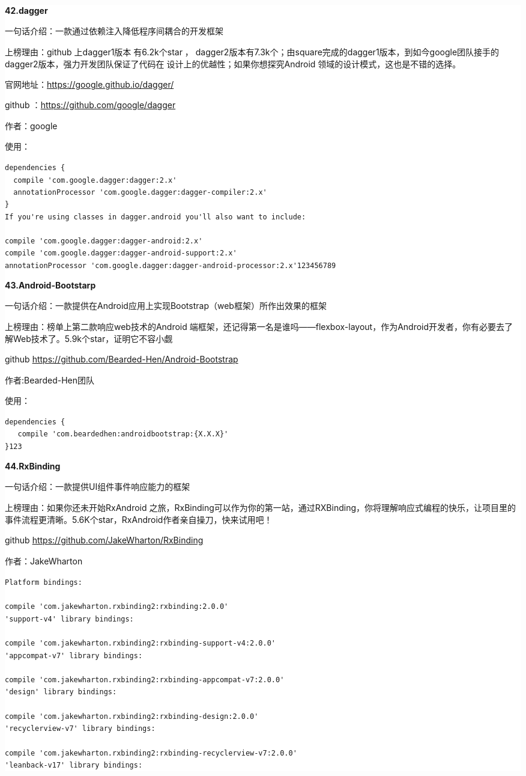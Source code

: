 **42.dagger**

一句话介绍：一款通过依赖注入降低程序间耦合的开发框架

上榜理由：github 上dagger1版本 有6.2k个star ， dagger2版本有7.3k个；由square完成的dagger1版本，到如今google团队接手的dagger2版本，强力开发团队保证了代码在 设计上的优越性；如果你想探究Android 领域的设计模式，这也是不错的选择。

官网地址：<https://google.github.io/dagger/>

github ：<https://github.com/google/dagger>

作者：google

使用：

```
dependencies {
  compile 'com.google.dagger:dagger:2.x'
  annotationProcessor 'com.google.dagger:dagger-compiler:2.x'
}
If you're using classes in dagger.android you'll also want to include:

compile 'com.google.dagger:dagger-android:2.x'
compile 'com.google.dagger:dagger-android-support:2.x' 
annotationProcessor 'com.google.dagger:dagger-android-processor:2.x'123456789
```

**43.Android-Bootstarp**

一句话介绍：一款提供在Android应用上实现Bootstrap（web框架）所作出效果的框架

上榜理由：榜单上第二款响应web技术的Android 端框架，还记得第一名是谁吗——flexbox-layout，作为Android开发者，你有必要去了解Web技术了。5.9k个star，证明它不容小觑

github <https://github.com/Bearded-Hen/Android-Bootstrap>

作者:Bearded-Hen团队

使用：

```
dependencies {
   compile 'com.beardedhen:androidbootstrap:{X.X.X}'
}123
```

**44.RxBinding**

一句话介绍：一款提供UI组件事件响应能力的框架

上榜理由：如果你还未开始RxAndroid 之旅，RxBinding可以作为你的第一站，通过RXBinding，你将理解响应式编程的快乐，让项目里的事件流程更清晰。5.6K个star，RxAndroid作者亲自操刀，快来试用吧！

github  <https://github.com/JakeWharton/RxBinding>

作者：JakeWharton

```
Platform bindings:

compile 'com.jakewharton.rxbinding2:rxbinding:2.0.0'
'support-v4' library bindings:

compile 'com.jakewharton.rxbinding2:rxbinding-support-v4:2.0.0'
'appcompat-v7' library bindings:

compile 'com.jakewharton.rxbinding2:rxbinding-appcompat-v7:2.0.0'
'design' library bindings:

compile 'com.jakewharton.rxbinding2:rxbinding-design:2.0.0'
'recyclerview-v7' library bindings:

compile 'com.jakewharton.rxbinding2:rxbinding-recyclerview-v7:2.0.0'
'leanback-v17' library bindings:
```